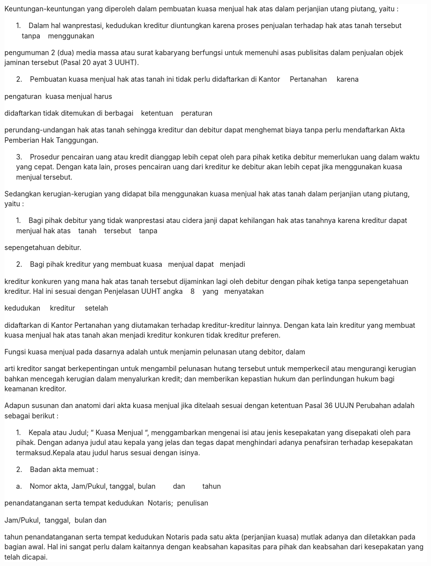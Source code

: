 <p><span class="font2">Keuntungan-keuntungan yang diperoleh dalam pembuatan kuasa menjual hak atas dalam perjanjian utang piutang, yaitu :</span></p>
<ul style="list-style:none;"><li>
<p><span class="font2">1. &nbsp;&nbsp;&nbsp;Dalam hal wanprestasi, kedudukan kreditur diuntungkan karena proses penjualan terhadap hak atas tanah tersebut &nbsp;&nbsp;&nbsp;tanpa &nbsp;&nbsp;&nbsp;menggunakan</span></p></li></ul>
<p><span class="font2">pengumuman 2 (dua) media massa atau surat kabaryang berfungsi untuk memenuhi asas publisitas dalam penjualan objek jaminan tersebut (Pasal 20 ayat 3 UUHT).</span></p>
<ul style="list-style:none;"><li>
<p><span class="font2">2. &nbsp;&nbsp;&nbsp;Pembuatan kuasa menjual hak atas tanah ini tidak perlu didaftarkan di Kantor &nbsp;&nbsp;&nbsp;&nbsp;Pertanahan &nbsp;&nbsp;&nbsp;&nbsp;karena</span></p></li></ul>
<p><span class="font2">pengaturan &nbsp;kuasa menjual harus</span></p>
<p><span class="font2">didaftarkan tidak ditemukan di berbagai &nbsp;&nbsp;&nbsp;ketentuan &nbsp;&nbsp;&nbsp;peraturan</span></p>
<p><span class="font2">perundang-undangan hak atas tanah sehingga kreditur dan debitur dapat menghemat biaya tanpa perlu mendaftarkan Akta Pemberian Hak Tanggungan.</span></p>
<ul style="list-style:none;"><li>
<p><span class="font2">3. &nbsp;&nbsp;&nbsp;Prosedur pencairan uang atau kredit dianggap lebih cepat oleh para pihak ketika debitur memerlukan uang dalam waktu yang cepat. Dengan kata lain, proses pencairan uang dari kreditur ke debitur akan lebih cepat jika menggunakan kuasa menjual tersebut.</span></p></li></ul>
<p><span class="font2">Sedangkan kerugian-kerugian yang didapat bila menggunakan kuasa menjual hak atas tanah dalam perjanjian utang piutang, yaitu :</span></p>
<ul style="list-style:none;"><li>
<p><span class="font2">1. &nbsp;&nbsp;&nbsp;Bagi pihak debitur yang tidak wanprestasi atau cidera janji dapat kehilangan hak atas tanahnya karena kreditur dapat menjual hak atas &nbsp;&nbsp;&nbsp;tanah &nbsp;&nbsp;&nbsp;tersebut &nbsp;&nbsp;&nbsp;tanpa</span></p></li></ul>
<p><span class="font2">sepengetahuan debitur.</span></p>
<ul style="list-style:none;"><li>
<p><span class="font2">2. &nbsp;&nbsp;&nbsp;Bagi pihak kreditur yang membuat kuasa &nbsp;&nbsp;menjual dapat &nbsp;&nbsp;menjadi</span></p></li></ul>
<p><span class="font2">kreditur konkuren yang mana hak atas tanah tersebut dijaminkan lagi oleh debitur dengan pihak ketiga tanpa sepengetahuan kreditur. Hal ini sesuai dengan Penjelasan UUHT angka &nbsp;&nbsp;&nbsp;8 &nbsp;&nbsp;&nbsp;yang &nbsp;&nbsp;menyatakan</span></p>
<p><span class="font2">kedudukan &nbsp;&nbsp;&nbsp;&nbsp;kreditur &nbsp;&nbsp;&nbsp;&nbsp;setelah</span></p>
<p><span class="font2">didaftarkan di Kantor Pertanahan yang diutamakan terhadap kreditur-kreditur lainnya. Dengan kata lain kreditur yang membuat kuasa menjual hak atas tanah akan menjadi kreditur konkuren tidak kreditur preferen.</span></p>
<p><span class="font2">Fungsi kuasa menjual pada dasarnya adalah untuk menjamin pelunasan utang debitor, dalam</span></p>
<p><span class="font2">arti kreditor sangat berkepentingan untuk mengambil pelunasan hutang tersebut untuk memperkecil atau mengurangi kerugian bahkan mencegah kerugian dalam menyalurkan kredit; dan memberikan kepastian hukum dan perlindungan hukum bagi keamanan kreditor.</span></p>
<p><span class="font2">Adapun susunan dan anatomi dari akta kuasa menjual jika ditelaah sesuai dengan ketentuan Pasal 36 UUJN Perubahan adalah sebagai berikut :</span></p>
<ul style="list-style:none;"><li>
<p><span class="font2">1. &nbsp;&nbsp;&nbsp;Kepala atau Judul; “ Kuasa Menjual “, menggambarkan mengenai isi atau jenis kesepakatan yang disepakati oleh para pihak. Dengan adanya judul atau kepala yang jelas dan tegas dapat menghindari adanya penafsiran terhadap kesepakatan termaksud.Kepala atau judul harus sesuai dengan isinya.</span></p></li>
<li>
<p><span class="font2">2. &nbsp;&nbsp;&nbsp;Badan akta memuat :</span></p></li></ul>
<ul style="list-style:none;"><li>
<p><span class="font2">a. &nbsp;&nbsp;&nbsp;Nomor akta, Jam/Pukul, tanggal, bulan &nbsp;&nbsp;&nbsp;&nbsp;&nbsp;&nbsp;&nbsp;&nbsp;dan &nbsp;&nbsp;&nbsp;&nbsp;&nbsp;&nbsp;&nbsp;&nbsp;tahun</span></p></li></ul>
<p><span class="font2">penandatanganan serta tempat kedudukan &nbsp;Notaris; &nbsp;penulisan</span></p>
<p><span class="font2">Jam/Pukul, &nbsp;tanggal, &nbsp;bulan dan</span></p>
<p><span class="font2">tahun penandatanganan serta tempat kedudukan Notaris pada satu akta (perjanjian kuasa) mutlak adanya dan diletakkan pada bagian awal. Hal ini sangat perlu dalam kaitannya dengan keabsahan kapasitas para pihak dan keabsahan dari kesepakatan yang telah dicapai.</span></p>